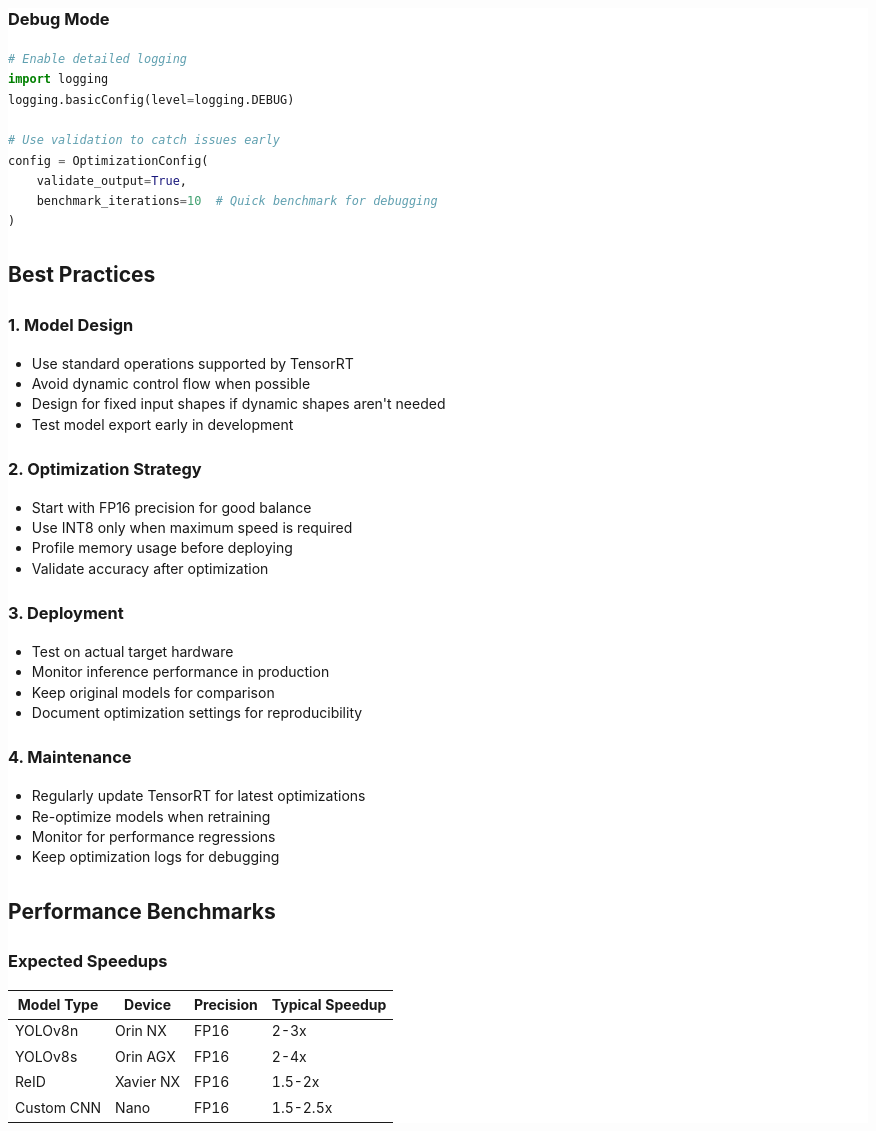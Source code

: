### Debug Mode

```python
# Enable detailed logging
import logging
logging.basicConfig(level=logging.DEBUG)

# Use validation to catch issues early
config = OptimizationConfig(
    validate_output=True,
    benchmark_iterations=10  # Quick benchmark for debugging
)
```

## Best Practices

### 1. Model Design
- Use standard operations supported by TensorRT
- Avoid dynamic control flow when possible
- Design for fixed input shapes if dynamic shapes aren't needed
- Test model export early in development

### 2. Optimization Strategy
- Start with FP16 precision for good balance
- Use INT8 only when maximum speed is required
- Profile memory usage before deploying
- Validate accuracy after optimization

### 3. Deployment
- Test on actual target hardware
- Monitor inference performance in production
- Keep original models for comparison
- Document optimization settings for reproducibility

### 4. Maintenance
- Regularly update TensorRT for latest optimizations
- Re-optimize models when retraining
- Monitor for performance regressions
- Keep optimization logs for debugging

## Performance Benchmarks

### Expected Speedups

| Model Type | Device | Precision | Typical Speedup |
|------------|--------|-----------|----------------|
| YOLOv8n | Orin NX | FP16 | 2-3x |
| YOLOv8s | Orin AGX | FP16 | 2-4x |
| ReID | Xavier NX | FP16 | 1.5-2x |
| Custom CNN | Nano | FP16 | 1.5-2.5x |

